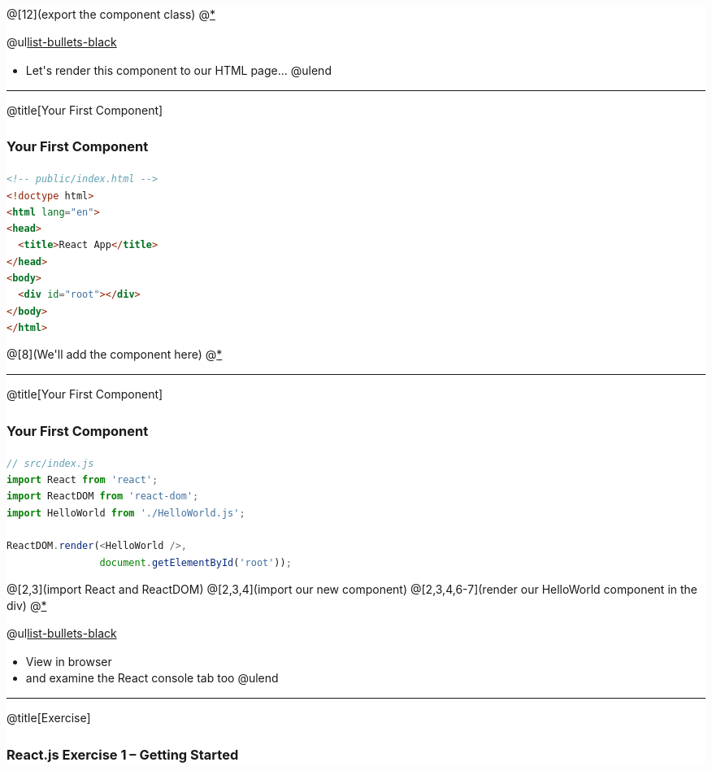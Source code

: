 @[12](export the component class)
@[*]()

@ul[list-bullets-black](true)
- Let's render this component to our HTML page...
@ulend

---
@title[Your First Component]
### Your First Component

```html
<!-- public/index.html -->
<!doctype html>
<html lang="en">
<head>
  <title>React App</title>
</head>
<body>
  <div id="root"></div>
</body>
</html>
```

@[8](We'll add the component here)
@[*]()

---
@title[Your First Component]
### Your First Component

```javascript
// src/index.js
import React from 'react';
import ReactDOM from 'react-dom';
import HelloWorld from './HelloWorld.js';

ReactDOM.render(<HelloWorld />, 
                document.getElementById('root'));
```

@[2,3](import React and ReactDOM)
@[2,3,4](import our new component)
@[2,3,4,6-7](render our HelloWorld component in the div)
@[*]()

@ul[list-bullets-black](true)
- View in browser 
- and examine the React console tab too
@ulend


---
@title[Exercise]
### React.js Exercise 1 – Getting Started
